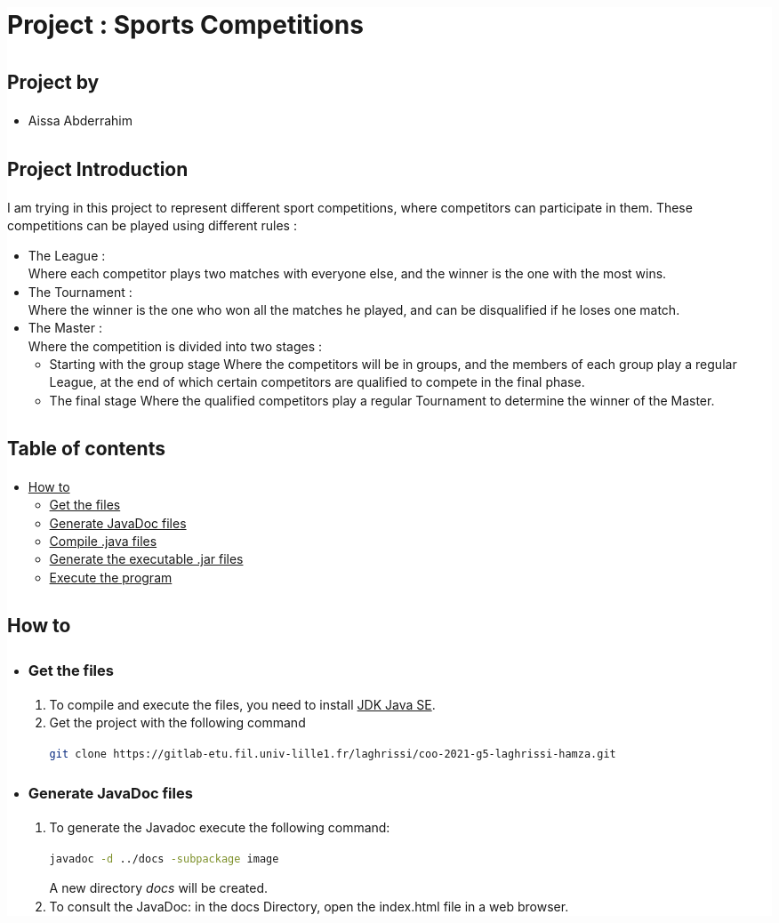 # Project : Sports Competitions

## Project by

   - Aissa Abderrahim

## Project Introduction
  I am trying in this project to represent different sport competitions, where competitors can participate in them. These competitions can be played using different rules :  
   - The League :  
      Where each competitor plays two matches with everyone else, and the winner is the one with the most wins.  
   - The Tournament :  
      Where the winner is the one who won all the matches he played, and can be disqualified if he loses one match.    
   - The Master :  
      Where the  competition is divided into two stages :  
      - Starting with the group stage
         Where the competitors will be in groups, and the members of each group play a regular League, at the end of which certain competitors are qualified to compete in the final phase.
      - The final stage 
         Where the qualified competitors play a regular Tournament to determine the winner of the Master.
         
## Table of contents
- [How to](#how-to)
    - [Get the files](#get-the-files)
    - [Generate JavaDoc files](#generate-javadoc-files)
    - [Compile .java files](#compile-java-files)
    - [Generate the executable .jar files](#generate-the-executable-jar-files)
    - [Execute the program](#execute-the-program)

## How to

   - ### Get the files
      1. To compile and execute the files, you need to install [JDK Java SE](https://www.oracle.com/java/technologies/javase-downloads.html).
      2. Get the project with the following command
         ```bash
         git clone https://gitlab-etu.fil.univ-lille1.fr/laghrissi/coo-2021-g5-laghrissi-hamza.git
         ```
   - ### Generate JavaDoc files
      1. To generate the Javadoc execute the following command:  
         ```bash
         javadoc -d ../docs -subpackage image
         ```
         A new directory _docs_ will be created.  
      2.  To consult the JavaDoc: in the docs Directory, open the index.html file in a web browser.
   